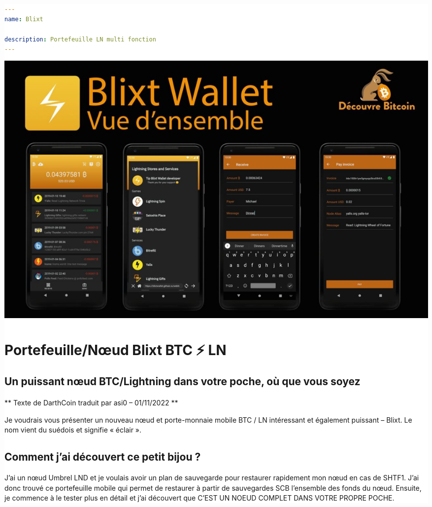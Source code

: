 ```yaml
---
name: Blixt

description: Portefeuille LN multi fonction
---
```


![présentation](assets/1.jpeg)

# Portefeuille/Nœud Blixt BTC ⚡️ LN

## Un puissant nœud BTC/Lightning dans votre poche, où que vous soyez

** Texte de DarthCoin traduit par asi0 – 01/11/2022 **

Je voudrais vous présenter un nouveau nœud et porte-monnaie mobile BTC / LN intéressant et également puissant – Blixt. Le nom vient du suédois et signifie « éclair ».

## Comment j’ai découvert ce petit bijou ?

J’ai un nœud Umbrel LND et je voulais avoir un plan de sauvegarde pour restaurer rapidement mon nœud en cas de SHTF1. J’ai donc trouvé ce portefeuille mobile qui permet de restaurer à partir de sauvegardes SCB l’ensemble des fonds du nœud. Ensuite, je commence à le tester plus en détail et j’ai découvert que C’EST UN NOEUD COMPLET DANS VOTRE PROPRE POCHE.
